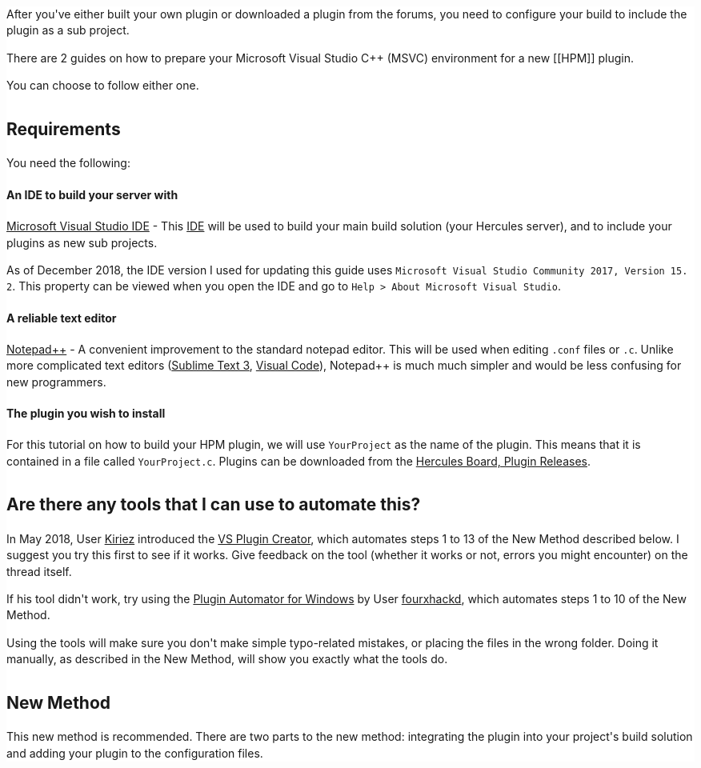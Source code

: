 After you've either built your own plugin or downloaded a plugin from the forums, you need to configure your build to include the plugin as a sub project.

There are 2 guides on how to prepare your Microsoft Visual Studio C++ (MSVC) environment for a new [[HPM]] plugin.

You can choose to follow either one.

## Requirements

You need the following:

#### An IDE to build your server with

[Microsoft Visual Studio IDE](https://visualstudio.microsoft.com/vs/) - This [IDE](https://en.wikipedia.org/wiki/Integrated_development_environment?oldformat=true) will be used to build your main build solution (your Hercules server), and to include your plugins as new sub projects.

As of December 2018, the IDE version I used for updating this guide uses `Microsoft Visual Studio Community 2017, Version 15.2`. This property can be viewed when you open the IDE and go to `Help > About Microsoft Visual Studio`.

#### A reliable text editor

[Notepad++](https://notepad-plus-plus.org/) - A convenient improvement to the standard notepad editor. This will be used when editing `.conf` files or `.c`. Unlike more complicated text editors ([Sublime Text 3](https://www.sublimetext.com/3), [Visual Code](https://code.visualstudio.com/)), Notepad++ is much much simpler and would be less confusing for new programmers.

#### The plugin you wish to install

For this tutorial on how to build your HPM plugin, we will use `YourProject` as the name of the plugin. This means that it is contained in a file called `YourProject.c`. Plugins can be downloaded from the [Hercules Board, Plugin Releases](https://herc.ws/board/forum/142-plugin-releases/).

## Are there any tools that I can use to automate this?

In May 2018, User [Kiriez](https://herc.ws/board/profile/8365-kiriez/) introduced the [VS Plugin Creator](https://herc.ws/board/topic/15917-vs-plugin-creator), which automates steps 1 to 13 of the New Method described below. I suggest you try this first to see if it works. Give feedback on the tool (whether it works or not, errors you might encounter) on the thread itself.

If his tool didn't work, try using the [Plugin Automator for Windows](https://herc.ws/board/topic/16480-plugin-automator-for-windows) by User [fourxhackd](https://herc.ws/board/profile/17499-fourxhackd/), which automates steps 1 to 10 of the New Method.

Using the tools will make sure you don't make simple typo-related mistakes, or placing the files in the wrong folder. Doing it manually, as described in the New Method, will show you exactly what the tools do.

## New Method

This new method is recommended. There are two parts to the new method: integrating the plugin into your project's build solution and adding your plugin to the configuration files.
